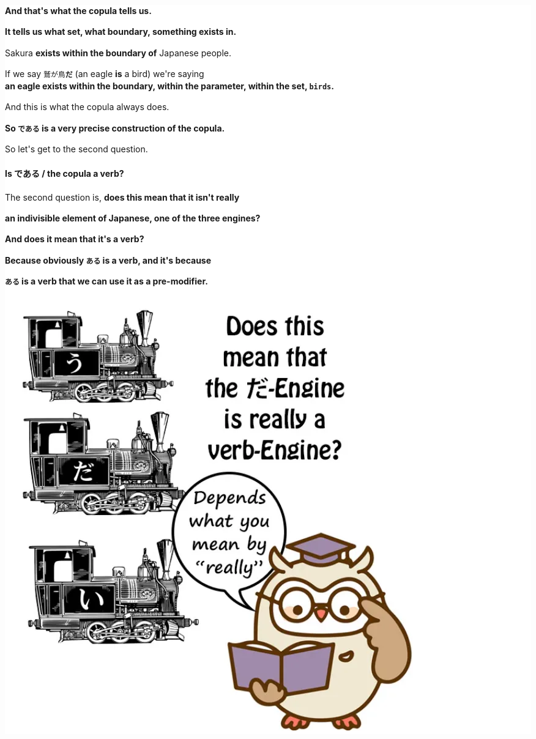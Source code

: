 **And that's what the copula tells us.**

**It tells us what set, what boundary, something exists in.**

Sakura **exists within the boundary of** Japanese people.

If we say <code>鷲が鳥**だ**</code> (an eagle **is** a bird) we're saying  
**an eagle exists within the boundary, within the parameter, within the set, <code>birds</code>.**

And this is what the copula always does.

**So <code>である</code> is a very precise construction of the copula.**

So let's get to the second question.

#### Is である / the copula a verb?

The second question is, **does this mean that it isn't really**

**an indivisible element of Japanese, one of the three engines?**

**And does it mean that it's a verb?**

**Because obviously <code>ある</code> is a verb, and it's because**

**<code>ある</code> is a verb that we can use it as a pre-modifier.**

![](media/image654.webp)
